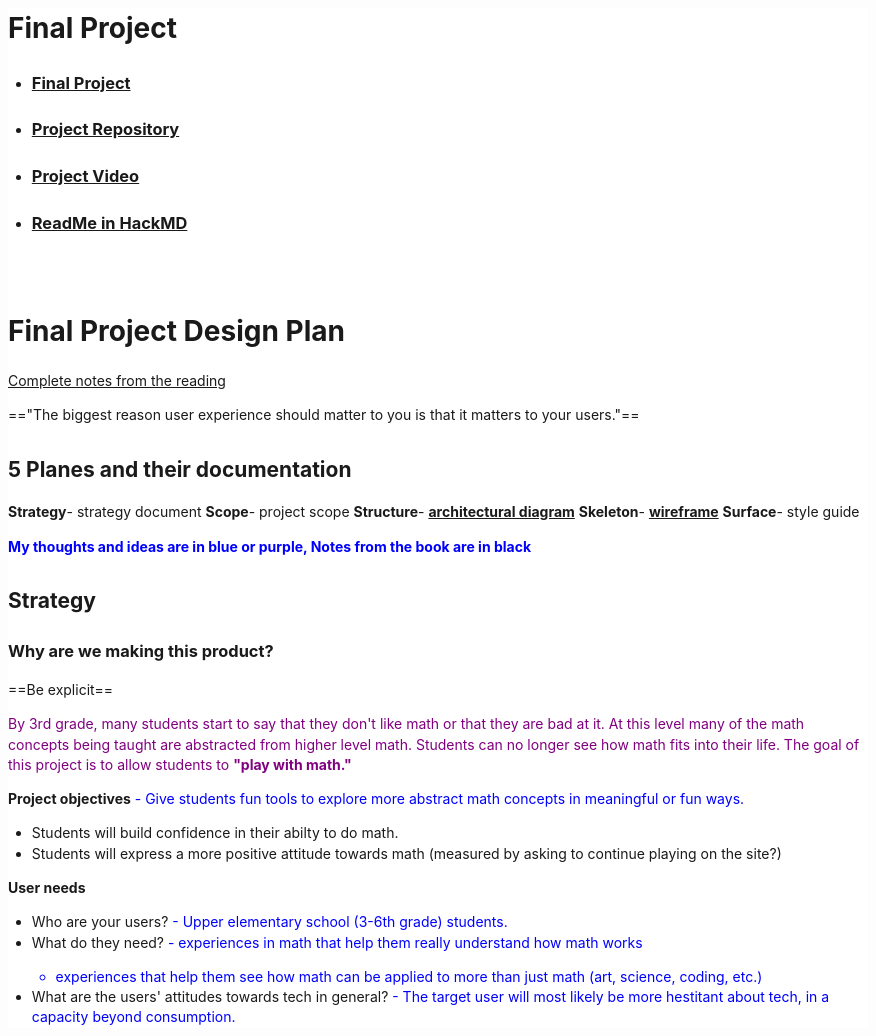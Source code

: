 # Final Project
- ### [Final Project](https://emm2305.github.io/FinalProject5013/Fractions.html)
- ### [Project Repository](https://github.com/emm2305/FinalProject5013)
- ### [Project Video](https://youtu.be/tUnJSPrJbRM)
- ### [ReadMe in HackMD](https://hackmd.io/5KoK7qy2SUmxbjwpgG2mFA?view)


<br>

# Final Project Design Plan
[Complete notes from the reading](https://hackmd.io/mDJzvLlaRSCMvg2Wo02CcA?view)

=="The biggest reason user experience should matter to you is that it matters to your users."==

## 5 Planes and their documentation
**Strategy**- strategy document
**Scope**- project scope
**Structure**- **[architectural diagram](https://www.draw.io/?lightbox=1&highlight=0000ff&edit=_blank&layers=1&nav=1#G11bi3JbNwcpk39qzGl9tqYFuBNku8nue_)**
**Skeleton**- **[wireframe](https://www.draw.io/?lightbox=1&highlight=0000ff&edit=_blank&layers=1&nav=1#G1rS6qhjIpN-73HrlK5ID0HctyhXV22pig)**
**Surface**- style guide

**<span style="color:blue">My thoughts and ideas are in blue or purple, Notes from the book are in black</span>**




## Strategy
### Why are we making this product?

==Be explicit== 

<span style="color:purple">By 3rd grade, many students start to say that they don't like math or that they are bad at it.  At this level many of the math concepts being taught are abstracted from higher level math.   Students can no longer see how math fits into their life.   The goal of this project is to allow students to **"play with math."**</span>


**Project objectives**
<span style="color:blue">- Give students fun tools to explore more abstract math concepts in meaningful or fun ways.  
- Students will build confidence in their abilty to do math.
- Students will express a more positive attitude towards math (measured by asking to continue playing on the site?)</span>

**User needs**
- Who are your users? 
<span style="color:blue"> - Upper elementary school (3-6th grade) students.</span>
- What do they need?
  <span style="color:blue">  - experiences in math that help them really understand how math works
  - experiences that help them see how math can be applied to more than just math (art, science, coding, etc.)</span>
- What are the users' attitudes towards tech in general? 
<span style="color:blue">  - The target user will most likely be more hestitant about tech, in a capacity beyond consumption. </span>
